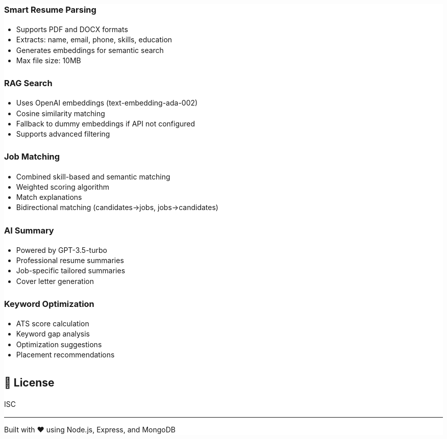 ### Smart Resume Parsing
- Supports PDF and DOCX formats
- Extracts: name, email, phone, skills, education
- Generates embeddings for semantic search
- Max file size: 10MB

### RAG Search
- Uses OpenAI embeddings (text-embedding-ada-002)
- Cosine similarity matching
- Fallback to dummy embeddings if API not configured
- Supports advanced filtering

### Job Matching
- Combined skill-based and semantic matching
- Weighted scoring algorithm
- Match explanations
- Bidirectional matching (candidates→jobs, jobs→candidates)

### AI Summary
- Powered by GPT-3.5-turbo
- Professional resume summaries
- Job-specific tailored summaries
- Cover letter generation

### Keyword Optimization
- ATS score calculation
- Keyword gap analysis
- Optimization suggestions
- Placement recommendations

## 📄 License

ISC

---

Built with ❤️ using Node.js, Express, and MongoDB
